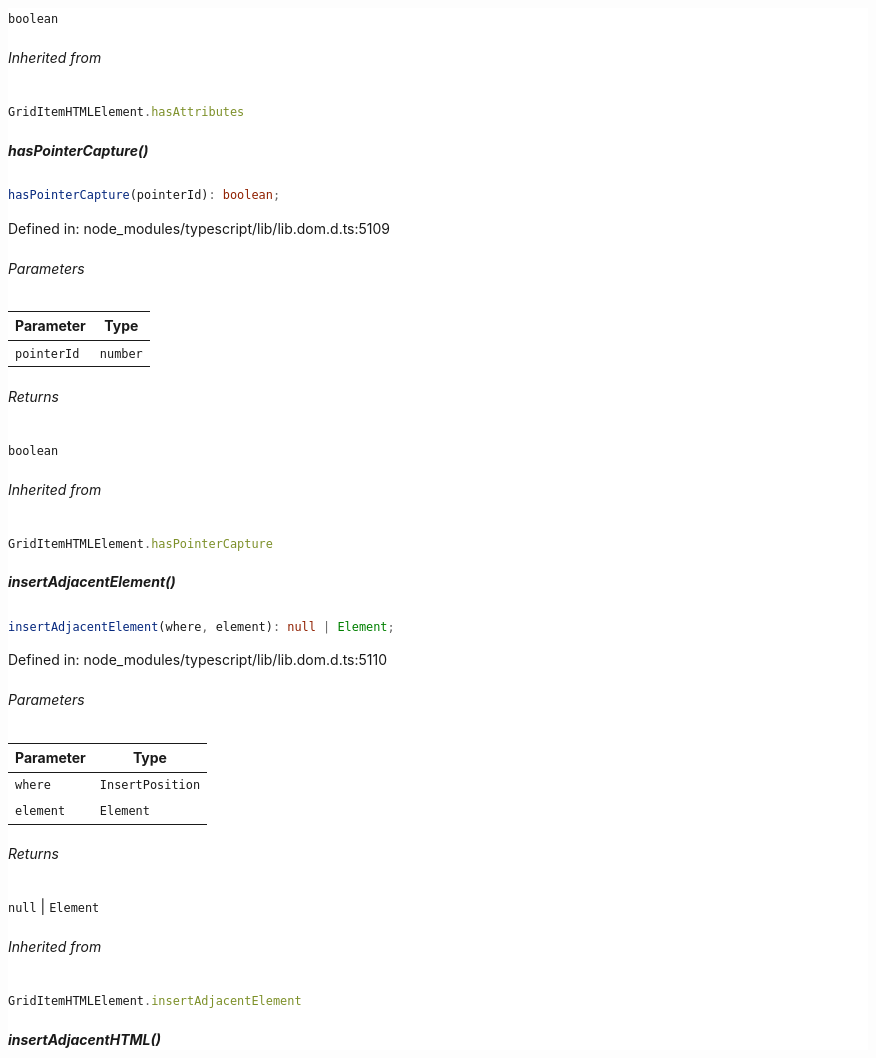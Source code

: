 `boolean`

###### Inherited from

```ts
GridItemHTMLElement.hasAttributes
```

##### hasPointerCapture()

```ts
hasPointerCapture(pointerId): boolean;
```

Defined in: node\_modules/typescript/lib/lib.dom.d.ts:5109

###### Parameters

| Parameter | Type |
| ------ | ------ |
| `pointerId` | `number` |

###### Returns

`boolean`

###### Inherited from

```ts
GridItemHTMLElement.hasPointerCapture
```

##### insertAdjacentElement()

```ts
insertAdjacentElement(where, element): null | Element;
```

Defined in: node\_modules/typescript/lib/lib.dom.d.ts:5110

###### Parameters

| Parameter | Type |
| ------ | ------ |
| `where` | `InsertPosition` |
| `element` | `Element` |

###### Returns

`null` \| `Element`

###### Inherited from

```ts
GridItemHTMLElement.insertAdjacentElement
```

##### insertAdjacentHTML()
